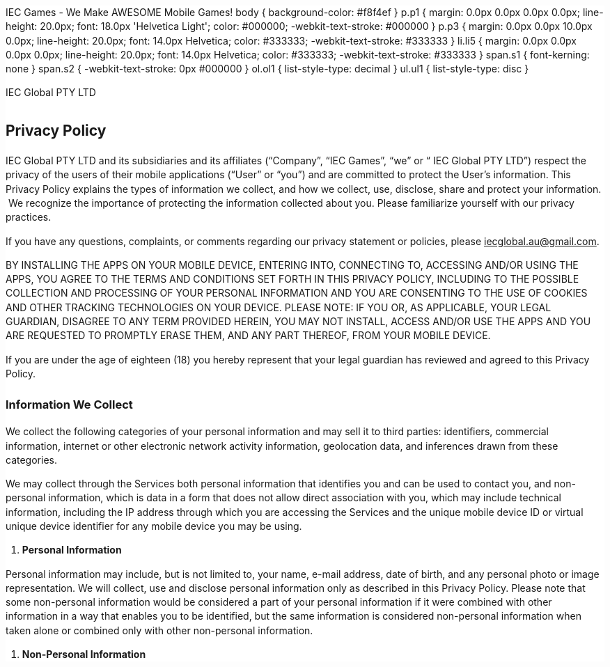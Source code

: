   IEC Games - We Make AWESOME Mobile Games!     body { background-color: #f8f4ef } p.p1 { margin: 0.0px 0.0px 0.0px 0.0px; line-height: 20.0px; font: 18.0px 'Helvetica Light'; color: #000000; -webkit-text-stroke: #000000 } p.p3 { margin: 0.0px 0.0px 10.0px 0.0px; line-height: 20.0px; font: 14.0px Helvetica; color: #333333; -webkit-text-stroke: #333333 } li.li5 { margin: 0.0px 0.0px 0.0px 0.0px; line-height: 20.0px; font: 14.0px Helvetica; color: #333333; -webkit-text-stroke: #333333 } span.s1 { font-kerning: none } span.s2 { -webkit-text-stroke: 0px #000000 } ol.ol1 { list-style-type: decimal } ul.ul1 { list-style-type: disc }

IEC Global PTY LTD

Privacy Policy
--------------

IEC Global PTY LTD and its subsidiaries and its affiliates (“Company”, “IEC Games”, “we” or “ IEC Global PTY LTD”) respect the privacy of the users of their mobile applications (“User” or “you”) and are committed to protect the User’s information. This Privacy Policy explains the types of information we collect, and how we collect, use, disclose, share and protect your information.  We recognize the importance of protecting the information collected about you. Please familiarize yourself with our privacy practices.

If you have any questions, complaints, or comments regarding our privacy statement or policies, please iecglobal.au@gmail.com.

BY INSTALLING THE APPS ON YOUR MOBILE DEVICE, ENTERING INTO, CONNECTING TO, ACCESSING AND/OR USING THE APPS, YOU AGREE TO THE TERMS AND CONDITIONS SET FORTH IN THIS PRIVACY POLICY, INCLUDING TO THE POSSIBLE COLLECTION AND PROCESSING OF YOUR PERSONAL INFORMATION AND YOU ARE CONSENTING TO THE USE OF COOKIES AND OTHER TRACKING TECHNOLOGIES ON YOUR DEVICE. PLEASE NOTE: IF YOU OR, AS APPLICABLE, YOUR LEGAL GUARDIAN, DISAGREE TO ANY TERM PROVIDED HEREIN, YOU MAY NOT INSTALL, ACCESS AND/OR USE THE APPS AND YOU ARE REQUESTED TO PROMPTLY ERASE THEM, AND ANY PART THEREOF, FROM YOUR MOBILE DEVICE.

If you are under the age of eighteen (18) you hereby represent that your legal guardian has reviewed and agreed to this Privacy Policy.

### **Information We Collect**

We collect the following categories of your personal information and may sell it to third parties: identifiers, commercial information, internet or other electronic network activity information, geolocation data, and inferences drawn from these categories.

We may collect through the Services both personal information that identifies you and can be used to contact you, and non-personal information, which is data in a form that does not allow direct association with you, which may include technical information, including the IP address through which you are accessing the Services and the unique mobile device ID or virtual unique device identifier for any mobile device you may be using.

1.  **Personal Information**

Personal information may include, but is not limited to, your name, e-mail address, date of birth, and any personal photo or image representation. We will collect, use and disclose personal information only as described in this Privacy Policy. Please note that some non-personal information would be considered a part of your personal information if it were combined with other information in a way that enables you to be identified, but the same information is considered non-personal information when taken alone or combined only with other non-personal information.

1.  **Non-Personal Information**
